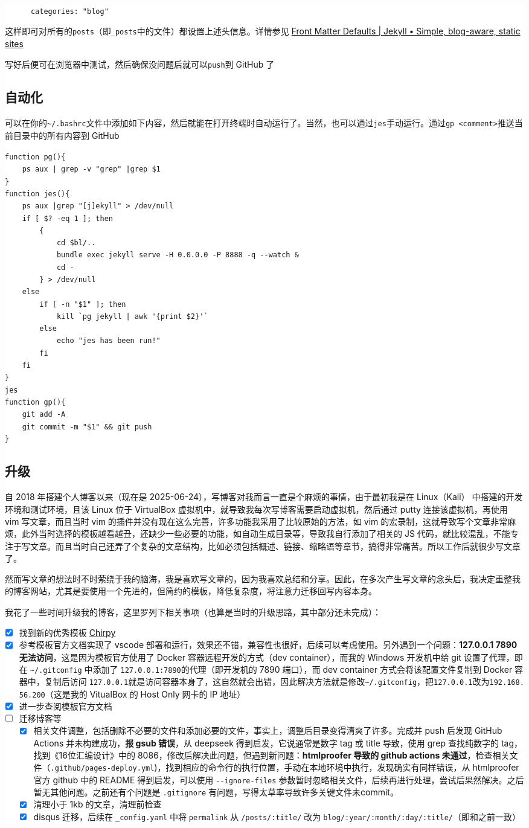```
      categories: "blog"
```
这样即可对所有的`posts`（即`_posts`中的文件）都设置上述头信息。详情参见 [Front Matter Defaults \| Jekyll • Simple, blog-aware, static sites](https://jekyllrb.com/docs/configuration/front-matter-defaults/)

写好后便可在浏览器中测试，然后确保没问题后就可以`push`到 GitHub 了

## 自动化
可以在你的`~/.bashrc`文件中添加如下内容，然后就能在打开终端时自动运行了。当然，也可以通过`jes`手动运行。通过`gp <comment>`推送当前目录中的所有内容到 GitHub
```
function pg(){
	ps aux | grep -v "grep" |grep $1 
}
function jes(){
	ps aux |grep "[j]ekyll" > /dev/null
	if [ $? -eq 1 ]; then
		{
			cd $bl/..
			bundle exec jekyll serve -H 0.0.0.0 -P 8888 -q --watch &
			cd -
		} > /dev/null
	else 
		if [ -n "$1" ]; then
			kill `pg jekyll | awk '{print $2}'`
		else
			echo "jes has been run!"
		fi
	fi
}
jes
function gp(){
	git add -A
	git commit -m "$1" && git push
}
```

## 升级

自 2018 年搭建个人博客以来（现在是 2025-06-24），写博客对我而言一直是个麻烦的事情，由于最初我是在 Linux（Kali） 中搭建的开发环境和测试环境，且该 Linux 位于 VirtualBox 虚拟机中，就导致我每次写博客需要启动虚拟机，然后通过 putty 连接该虚拟机，再使用 vim 写文章，而且当时 vim 的插件并没有现在这么完善，许多功能我采用了比较原始的方法，如 vim 的宏录制，这就导致写个文章非常麻烦，此外当时选择的模板越看越丑，还缺少一些必要的功能，如自动生成目录等，导致我自行添加了相关的 JS 代码，就比较混乱，不能专注于写文章。而且当时自己还弄了个复杂的文章结构，比如必须包括概述、链接、缩略语等章节，搞得非常痛苦。所以工作后就很少写文章了。

然而写文章的想法时不时萦绕于我的脑海，我是喜欢写文章的，因为我喜欢总结和分享。因此，在多次产生写文章的念头后，我决定重整我的博客网站，尤其是要使用一个先进的，但简约的模板，降低复杂度，将注意力迁移回写内容本身。

我花了一些时间升级我的博客，这里罗列下相关事项（也算是当时的升级思路，其中部分还未完成）：

- [x] 找到新的优秀模板 [Chirpy](https://chirpy.cotes.page/)
- [x] 参考模板官方文档实现了 vscode 部署和运行，效果还不错，兼容性也很好，后续可以考虑使用。另外遇到一个问题：**127.0.0.1 7890 无法访问**，这是因为模板官方使用了 Docker 容器远程开发的方式（dev container），而我的 Windows 开发机中给 git 设置了代理，即在 `~/.gitconfig` 中添加了 `127.0.0.1:7890`的代理（即开发机的 7890 端口），而 dev container 方式会将该配置文件复制到 Docker 容器中，复制后访问 `127.0.0.1`就是访问容器本身了，这自然就会出错，因此解决方法就是修改`~/.gitconfig`，把`127.0.0.1`改为`192.168.56.200`（这是我的 VitualBox 的 Host Only 网卡的 IP 地址）
- [x] 进一步查阅模板官方文档
- [ ] 迁移博客等
  - [x] 相关文件调整，包括删除不必要的文件和添加必要的文件，事实上，调整后目录变得清爽了许多。完成并 push 后发现 GitHub Actions 并未构建成功，**报 gsub 错误**，从 deepseek 得到启发，它说通常是数字 tag 或 title 导致，使用 grep 查找纯数字的 tag，找到《16位汇编设计》中的 8086，修改后解决此问题，但遇到新问题：**htmlproofer 导致的 github actions 未通过**，检查相关文件（`.github/pages-deploy.yml`)，找到相应的命令行的执行位置，手动在本地环境中执行，发现确实有同样错误，从 htmlproofer 官方 github 中的 README 得到启发，可以使用 `--ignore-files` 参数暂时忽略相关文件，后续再进行处理，尝试后果然解决。之后暂无其他问题。之前还有个问题是 `.gitignore` 有问题，写得太草率导致许多关键文件未commit。
  - [x] 清理小于 1kb 的文章，清理前检查
  - [x] disqus 迁移，后续在 `_config.yaml` 中将 `permalink` 从 `/posts/:title/` 改为 `blog/:year/:month/:day/:title/`（即和之前一致）